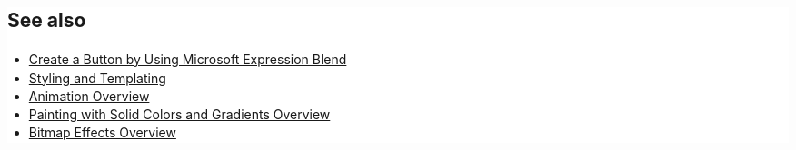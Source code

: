 ## See also

- [Create a Button by Using Microsoft Expression Blend](walkthrough-create-a-button-by-using-microsoft-expression-blend.md)
- [Styling and Templating](/dotnet/desktop-wpf/fundamentals/styles-templates-overview)
- [Animation Overview](../graphics-multimedia/animation-overview.md)
- [Painting with Solid Colors and Gradients Overview](../graphics-multimedia/painting-with-solid-colors-and-gradients-overview.md)
- [Bitmap Effects Overview](../graphics-multimedia/bitmap-effects-overview.md)
